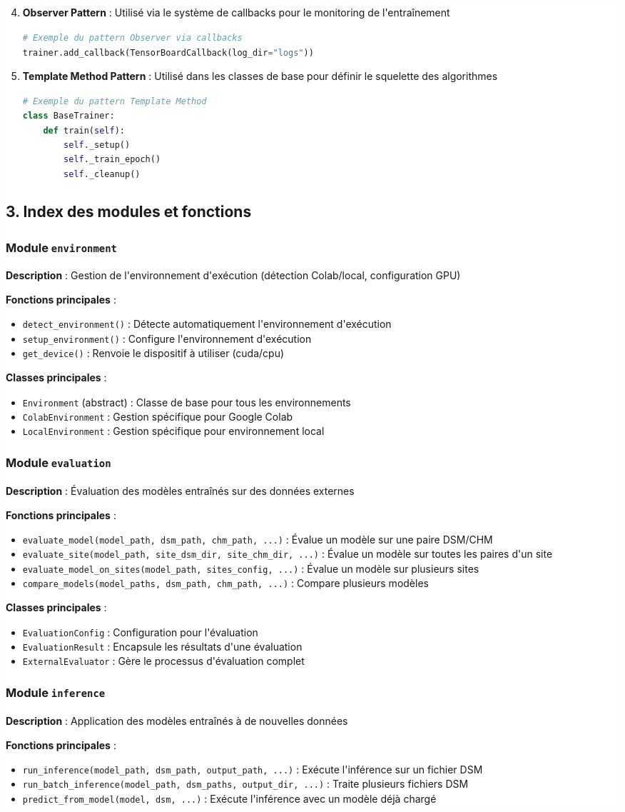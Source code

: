 4. **Observer Pattern** : Utilisé via le système de callbacks pour le monitoring de l'entraînement
   ```python
   # Exemple du pattern Observer via callbacks
   trainer.add_callback(TensorBoardCallback(log_dir="logs"))
   ```

5. **Template Method Pattern** : Utilisé dans les classes de base pour définir le squelette des algorithmes
   ```python
   # Exemple du pattern Template Method
   class BaseTrainer:
       def train(self):
           self._setup()
           self._train_epoch()
           self._cleanup()
   ```

## 3. Index des modules et fonctions

### Module `environment`

**Description** : Gestion de l'environnement d'exécution (détection Colab/local, configuration GPU)

**Fonctions principales** :
- `detect_environment()` : Détecte automatiquement l'environnement d'exécution
- `setup_environment()` : Configure l'environnement d'exécution
- `get_device()` : Renvoie le dispositif à utiliser (cuda/cpu)

**Classes principales** :
- `Environment` (abstract) : Classe de base pour tous les environnements
- `ColabEnvironment` : Gestion spécifique pour Google Colab
- `LocalEnvironment` : Gestion spécifique pour environnement local

### Module `evaluation`

**Description** : Évaluation des modèles entraînés sur des données externes

**Fonctions principales** :
- `evaluate_model(model_path, dsm_path, chm_path, ...)` : Évalue un modèle sur une paire DSM/CHM
- `evaluate_site(model_path, site_dsm_dir, site_chm_dir, ...)` : Évalue un modèle sur toutes les paires d'un site
- `evaluate_model_on_sites(model_path, sites_config, ...)` : Évalue un modèle sur plusieurs sites
- `compare_models(model_paths, dsm_path, chm_path, ...)` : Compare plusieurs modèles

**Classes principales** :
- `EvaluationConfig` : Configuration pour l'évaluation
- `EvaluationResult` : Encapsule les résultats d'une évaluation
- `ExternalEvaluator` : Gère le processus d'évaluation complet

### Module `inference`

**Description** : Application des modèles entraînés à de nouvelles données

**Fonctions principales** :
- `run_inference(model_path, dsm_path, output_path, ...)` : Exécute l'inférence sur un fichier DSM
- `run_batch_inference(model_path, dsm_paths, output_dir, ...)` : Traite plusieurs fichiers DSM
- `predict_from_model(model, dsm, ...)` : Exécute l'inférence avec un modèle déjà chargé
